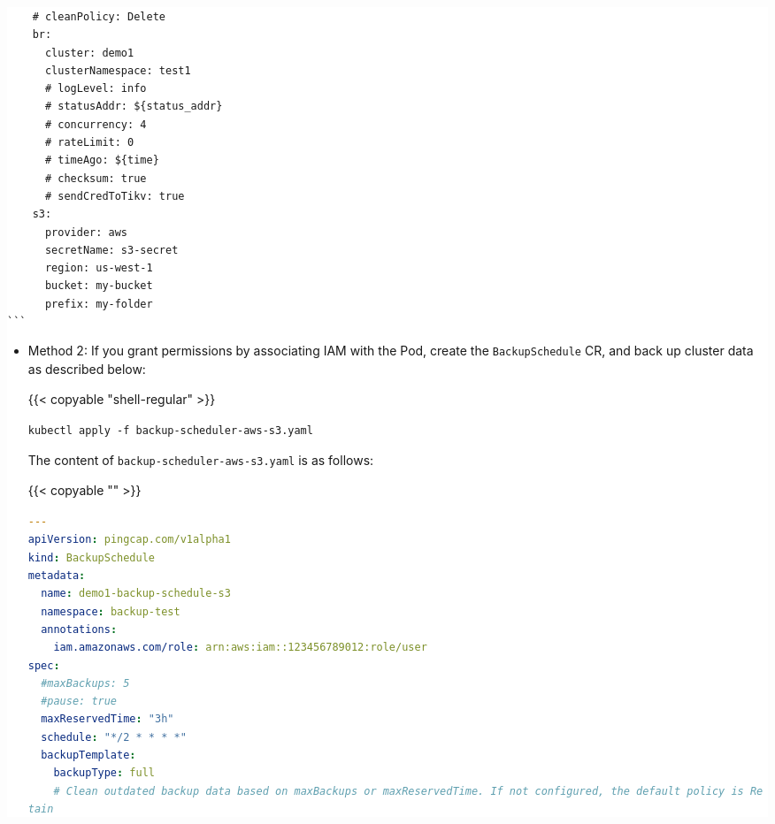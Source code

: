         # cleanPolicy: Delete
        br:
          cluster: demo1
          clusterNamespace: test1
          # logLevel: info
          # statusAddr: ${status_addr}
          # concurrency: 4
          # rateLimit: 0
          # timeAgo: ${time}
          # checksum: true
          # sendCredToTikv: true
        s3:
          provider: aws
          secretName: s3-secret
          region: us-west-1
          bucket: my-bucket
          prefix: my-folder
    ```

+ Method 2: If you grant permissions by associating IAM with the Pod, create the `BackupSchedule` CR, and back up cluster data as described below:

    {{< copyable "shell-regular" >}}

    ```shell
    kubectl apply -f backup-scheduler-aws-s3.yaml
    ```

    The content of `backup-scheduler-aws-s3.yaml` is as follows:

    {{< copyable "" >}}

    ```yaml
    ---
    apiVersion: pingcap.com/v1alpha1
    kind: BackupSchedule
    metadata:
      name: demo1-backup-schedule-s3
      namespace: backup-test
      annotations:
        iam.amazonaws.com/role: arn:aws:iam::123456789012:role/user
    spec:
      #maxBackups: 5
      #pause: true
      maxReservedTime: "3h"
      schedule: "*/2 * * * *"
      backupTemplate:
        backupType: full
        # Clean outdated backup data based on maxBackups or maxReservedTime. If not configured, the default policy is Retain